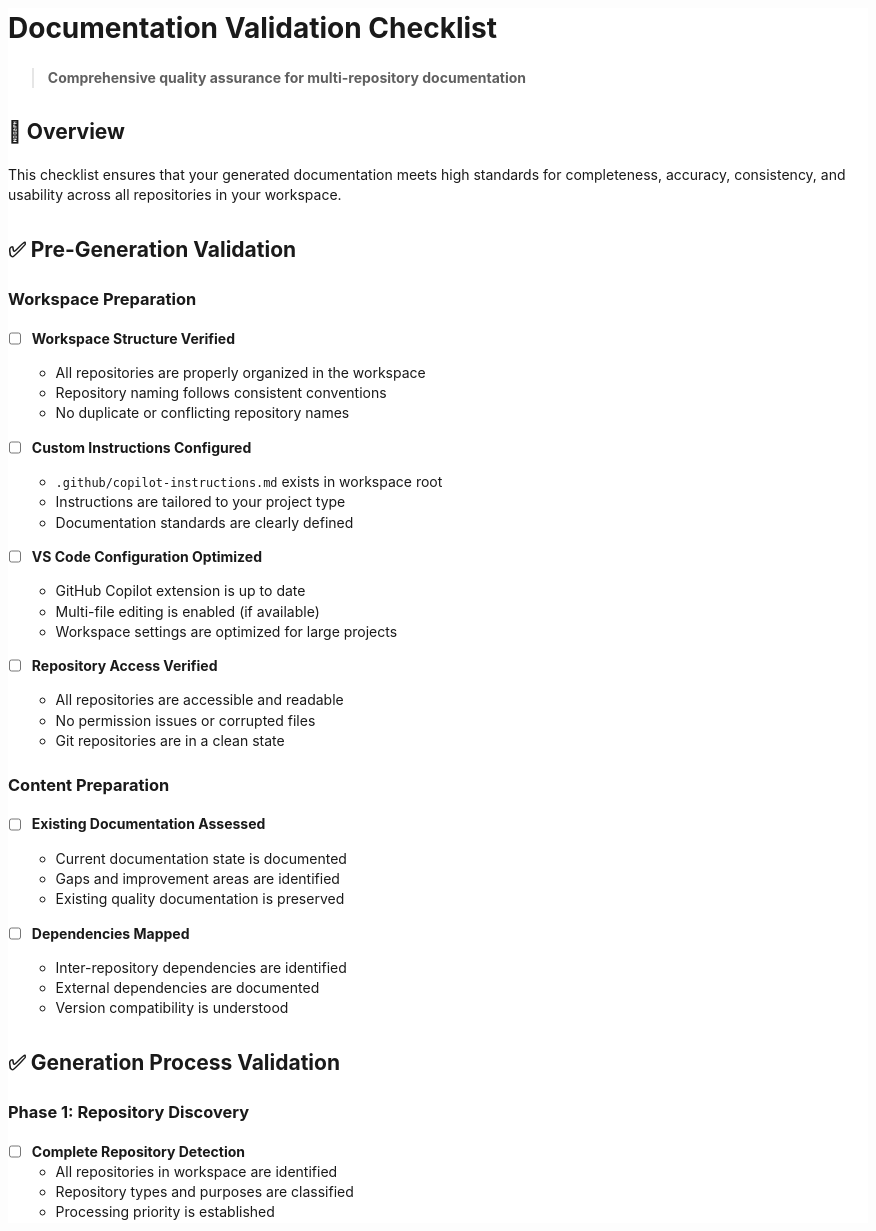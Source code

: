 # Documentation Validation Checklist

> **Comprehensive quality assurance for multi-repository documentation**

## 🎯 Overview

This checklist ensures that your generated documentation meets high standards for completeness, accuracy, consistency, and usability across all repositories in your workspace.

## ✅ Pre-Generation Validation

### Workspace Preparation

- [ ] **Workspace Structure Verified**
  - All repositories are properly organized in the workspace
  - Repository naming follows consistent conventions
  - No duplicate or conflicting repository names

- [ ] **Custom Instructions Configured**
  - `.github/copilot-instructions.md` exists in workspace root
  - Instructions are tailored to your project type
  - Documentation standards are clearly defined

- [ ] **VS Code Configuration Optimized**
  - GitHub Copilot extension is up to date
  - Multi-file editing is enabled (if available)
  - Workspace settings are optimized for large projects

- [ ] **Repository Access Verified**
  - All repositories are accessible and readable
  - No permission issues or corrupted files
  - Git repositories are in a clean state

### Content Preparation

- [ ] **Existing Documentation Assessed**
  - Current documentation state is documented
  - Gaps and improvement areas are identified
  - Existing quality documentation is preserved

- [ ] **Dependencies Mapped**
  - Inter-repository dependencies are identified
  - External dependencies are documented
  - Version compatibility is understood

## ✅ Generation Process Validation

### Phase 1: Repository Discovery

- [ ] **Complete Repository Detection**
  - All repositories in workspace are identified
  - Repository types and purposes are classified
  - Processing priority is established
